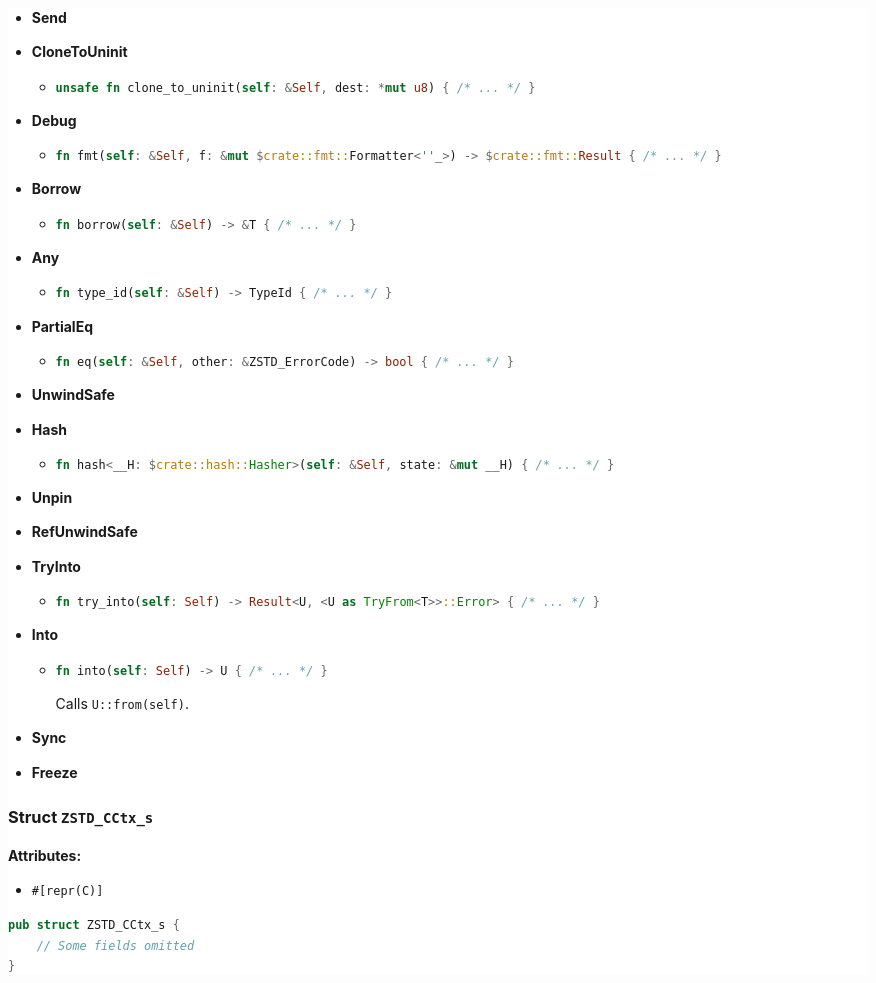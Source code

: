 - **Send**
- **CloneToUninit**
  - ```rust
    unsafe fn clone_to_uninit(self: &Self, dest: *mut u8) { /* ... */ }
    ```

- **Debug**
  - ```rust
    fn fmt(self: &Self, f: &mut $crate::fmt::Formatter<''_>) -> $crate::fmt::Result { /* ... */ }
    ```

- **Borrow**
  - ```rust
    fn borrow(self: &Self) -> &T { /* ... */ }
    ```

- **Any**
  - ```rust
    fn type_id(self: &Self) -> TypeId { /* ... */ }
    ```

- **PartialEq**
  - ```rust
    fn eq(self: &Self, other: &ZSTD_ErrorCode) -> bool { /* ... */ }
    ```

- **UnwindSafe**
- **Hash**
  - ```rust
    fn hash<__H: $crate::hash::Hasher>(self: &Self, state: &mut __H) { /* ... */ }
    ```

- **Unpin**
- **RefUnwindSafe**
- **TryInto**
  - ```rust
    fn try_into(self: Self) -> Result<U, <U as TryFrom<T>>::Error> { /* ... */ }
    ```

- **Into**
  - ```rust
    fn into(self: Self) -> U { /* ... */ }
    ```
    Calls `U::from(self)`.

- **Sync**
- **Freeze**
### Struct `ZSTD_CCtx_s`

**Attributes:**

- `#[repr(C)]`

```rust
pub struct ZSTD_CCtx_s {
    // Some fields omitted
}
```


[zstd]: https://facebook.github.io/zstd/